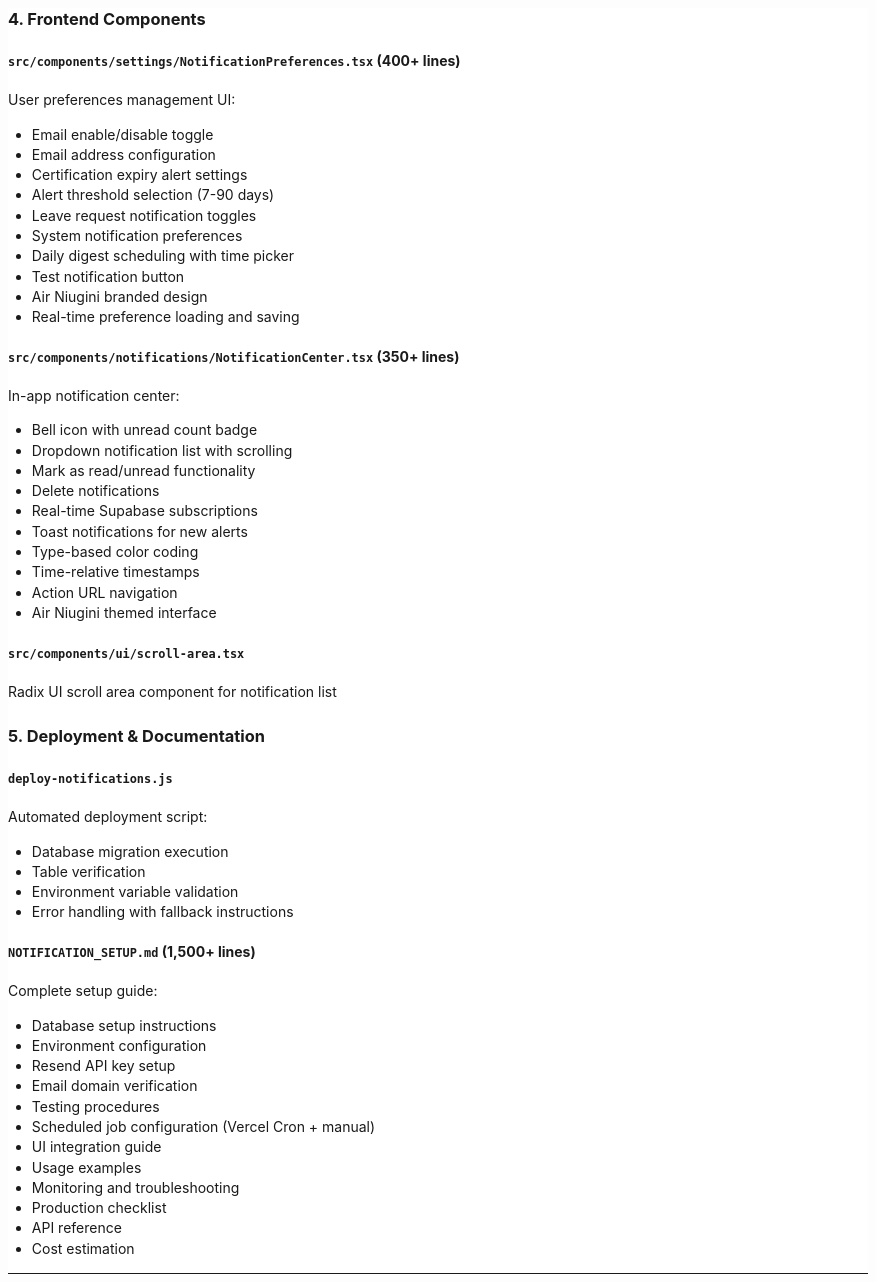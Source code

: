 ### 4. Frontend Components

#### **`src/components/settings/NotificationPreferences.tsx`** (400+ lines)

User preferences management UI:

- Email enable/disable toggle
- Email address configuration
- Certification expiry alert settings
- Alert threshold selection (7-90 days)
- Leave request notification toggles
- System notification preferences
- Daily digest scheduling with time picker
- Test notification button
- Air Niugini branded design
- Real-time preference loading and saving

#### **`src/components/notifications/NotificationCenter.tsx`** (350+ lines)

In-app notification center:

- Bell icon with unread count badge
- Dropdown notification list with scrolling
- Mark as read/unread functionality
- Delete notifications
- Real-time Supabase subscriptions
- Toast notifications for new alerts
- Type-based color coding
- Time-relative timestamps
- Action URL navigation
- Air Niugini themed interface

#### **`src/components/ui/scroll-area.tsx`**

Radix UI scroll area component for notification list

### 5. Deployment & Documentation

#### **`deploy-notifications.js`**

Automated deployment script:

- Database migration execution
- Table verification
- Environment variable validation
- Error handling with fallback instructions

#### **`NOTIFICATION_SETUP.md`** (1,500+ lines)

Complete setup guide:

- Database setup instructions
- Environment configuration
- Resend API key setup
- Email domain verification
- Testing procedures
- Scheduled job configuration (Vercel Cron + manual)
- UI integration guide
- Usage examples
- Monitoring and troubleshooting
- Production checklist
- API reference
- Cost estimation

---